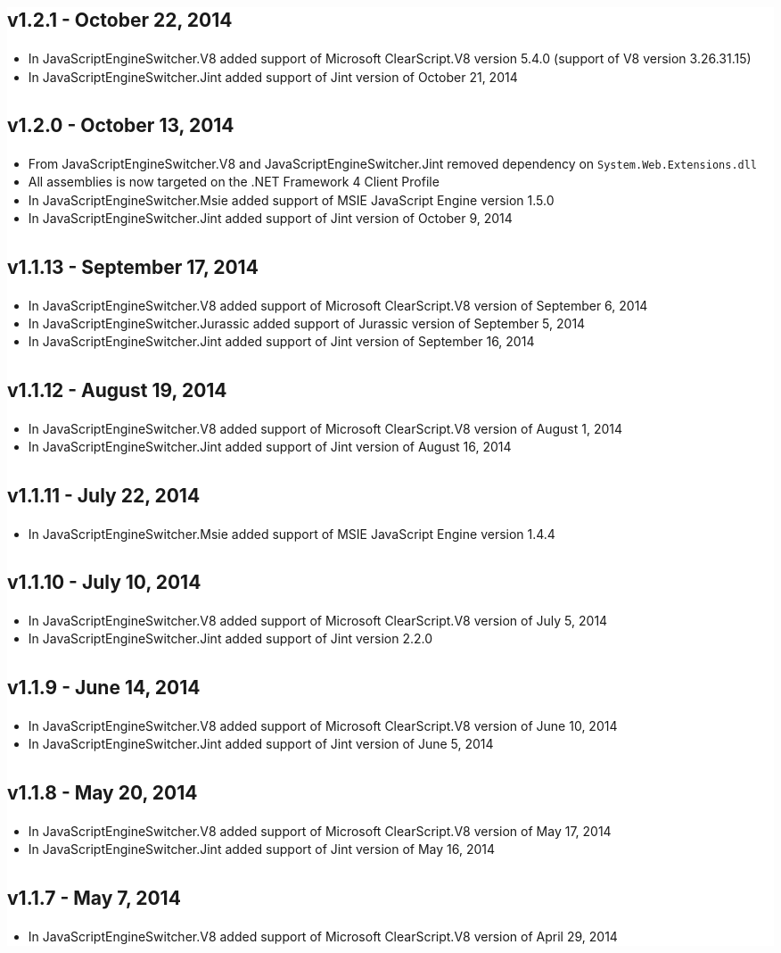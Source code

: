 ## v1.2.1 - October 22, 2014

* In JavaScriptEngineSwitcher.V8 added support of Microsoft ClearScript.V8 version 5.4.0 (support of V8 version 3.26.31.15)
* In JavaScriptEngineSwitcher.Jint added support of Jint version of October 21, 2014

## v1.2.0 - October 13, 2014

* From JavaScriptEngineSwitcher.V8 and JavaScriptEngineSwitcher.Jint removed dependency on `System.Web.Extensions.dll`
* All assemblies is now targeted on the .NET Framework 4 Client Profile
* In JavaScriptEngineSwitcher.Msie added support of MSIE JavaScript Engine version 1.5.0
* In JavaScriptEngineSwitcher.Jint added support of Jint version of October 9, 2014

## v1.1.13 - September 17, 2014

* In JavaScriptEngineSwitcher.V8 added support of Microsoft ClearScript.V8 version of September 6, 2014
* In JavaScriptEngineSwitcher.Jurassic added support of Jurassic version of September 5, 2014
* In JavaScriptEngineSwitcher.Jint added support of Jint version of September 16, 2014

## v1.1.12 - August 19, 2014

* In JavaScriptEngineSwitcher.V8 added support of Microsoft ClearScript.V8 version of August 1, 2014
* In JavaScriptEngineSwitcher.Jint added support of Jint version of August 16, 2014

## v1.1.11 - July 22, 2014

 * In JavaScriptEngineSwitcher.Msie added support of MSIE JavaScript Engine version 1.4.4

## v1.1.10 - July 10, 2014

* In JavaScriptEngineSwitcher.V8 added support of Microsoft ClearScript.V8 version of July 5, 2014
* In JavaScriptEngineSwitcher.Jint added support of Jint version 2.2.0

## v1.1.9 - June 14, 2014

* In JavaScriptEngineSwitcher.V8 added support of Microsoft ClearScript.V8 version of June 10, 2014
* In JavaScriptEngineSwitcher.Jint added support of Jint version of June 5, 2014

## v1.1.8 - May 20, 2014

* In JavaScriptEngineSwitcher.V8 added support of Microsoft ClearScript.V8 version of May 17, 2014
* In JavaScriptEngineSwitcher.Jint added support of Jint version of May 16, 2014

## v1.1.7 - May 7, 2014

 * In JavaScriptEngineSwitcher.V8 added support of Microsoft ClearScript.V8 version of April 29, 2014
